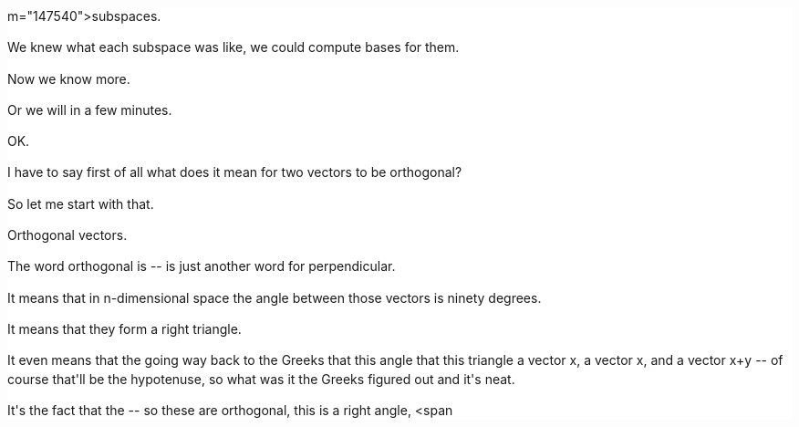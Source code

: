   m="147540">subspaces.</span></p><p><span m="148960">We</span> <span
  m="149150">knew</span> <span m="149430">what</span> <span
  m="149690">each</span> <span m="149940">subspace</span> <span
  m="150550">was</span> <span m="150740">like,</span> <span m="151140">we</span>
  <span m="151370">could</span> <span m="151580">compute</span> <span
  m="152050">bases</span> <span m="152620">for</span> <span
  m="152810">them.</span></p><p><span m="153500">Now</span> <span
  m="153970">we</span> <span m="154170">know</span> <span
  m="154450">more.</span></p><p><span m="155440">Or</span> <span
  m="155660">we</span> <span m="155790">will</span> <span m="156100">in</span>
  <span m="156210">a</span> <span m="156280">few</span> <span
  m="156470">minutes.</span></p><p><span m="158240">OK.</span></p><p><span
  m="158750">I</span> <span m="158900">have</span> <span m="159080">to</span>
  <span m="159220">say</span> <span m="160140">first</span> <span
  m="160860">of</span> <span m="160940">all</span> <span m="161240">what</span>
  <span m="161390">does</span> <span m="161540">it</span> <span
  m="161690">mean</span> <span m="162070">for</span> <span m="162280">two</span>
  <span m="162530">vectors</span> <span m="163110">to</span> <span
  m="163230">be</span> <span m="163390">orthogonal?</span></p><p><span
  m="164920">So</span> <span m="165120">let</span> <span m="165280">me</span>
  <span m="165620">start</span> <span m="165960">with</span> <span
  m="166090">that.</span></p><p><span m="169560">Orthogonal</span> <span
  m="170220">vectors.</span></p><p><span m="177010">The</span> <span
  m="177140">word</span> <span m="177900">orthogonal</span> <span
  m="179020">is</span> <span m="179350">--</span> <span m="179450">is</span>
  <span m="179700">just</span> <span m="179960">another</span> <span
  m="180320">word</span> <span m="180610">for</span> <span
  m="180770">perpendicular.</span></p><p><span m="182620">It</span> <span
  m="182830">means</span> <span m="183240">that</span> <span
  m="183460">in</span> <span m="183650">n-dimensional</span> <span
  m="184580">space</span> <span m="185510">the</span> <span
  m="185890">angle</span> <span m="186390">between</span> <span
  m="186850">those</span> <span m="187130">vectors</span> <span
  m="187680">is</span> <span m="188090">ninety</span> <span
  m="188520">degrees.</span></p><p><span m="190290">It</span> <span
  m="190490">means</span> <span m="190850">that</span> <span
  m="191030">they</span> <span m="191200">form</span> <span m="191590">a</span>
  <span m="191760">right</span> <span m="192120">triangle.</span></p><p><span
  m="193480">It</span> <span m="194060">even</span> <span
  m="194390">means</span> <span m="194820">that</span> <span
  m="195550">the</span> <span m="196620">going</span> <span
  m="196990">way</span> <span m="197470">back</span> <span m="197840">to</span>
  <span m="197970">the</span> <span m="198110">Greeks</span> <span
  m="199150">that</span> <span m="199890">this</span> <span
  m="200940">angle</span> <span m="201920">that</span> <span
  m="202170">this</span> <span m="202660">triangle</span> <span
  m="203620">a</span> <span m="203930">vector</span> <span m="204390">x,</span>
  <span m="206100">a</span> <span m="207070">vector</span> <span
  m="207660">x,</span> <span m="209010">and</span> <span m="210730">a</span>
  <span m="210780">vector</span> <span m="211480">x+y</span> <span
  m="211630">--</span> <span m="211940">of</span> <span m="212790">course</span>
  <span m="213850">that'll</span> <span m="214130">be</span> <span
  m="214370">the</span> <span m="215070">hypotenuse,</span> <span
  m="216560">so</span> <span m="217500">what</span> <span m="217840">was</span>
  <span m="218210">it</span> <span m="218390">the</span> <span
  m="218510">Greeks</span> <span m="219380">figured</span> <span
  m="219880">out</span> <span m="220200">and</span> <span m="220370">it's</span>
  <span m="221130">neat.</span></p><p><span m="222750">It's</span> <span
  m="223130">the</span> <span m="223380">fact</span> <span
  m="223820">that</span> <span m="224320">the</span> <span m="225080">--</span>
  <span m="225860">so</span> <span m="226620">these</span> <span
  m="227360">are</span> <span m="227510">orthogonal,</span> <span
  m="228140">this</span> <span m="228340">is</span> <span m="228470">a</span>
  <span m="228540">right</span> <span m="228860">angle,</span> <span